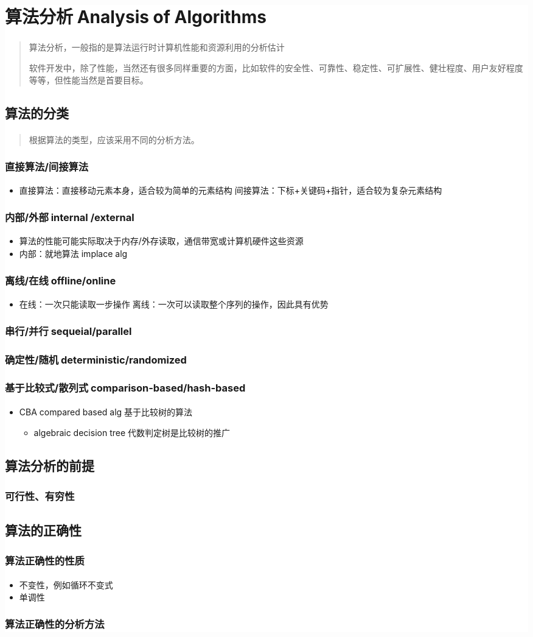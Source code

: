 # 算法分析 Analysis of Algorithms

> 算法分析，一般指的是算法运行时计算机性能和资源利用的分析估计
>
> 软件开发中，除了性能，当然还有很多同样重要的方面，比如软件的安全性、可靠性、稳定性、可扩展性、健壮程度、用户友好程度等等，但性能当然是首要目标。

## 算法的分类

> 根据算法的类型，应该采用不同的分析方法。

### 直接算法/间接算法

- 直接算法：直接移动元素本身，适合较为简单的元素结构
间接算法：下标+关键码+指针，适合较为复杂元素结构

### 内部/外部 internal /external

- 算法的性能可能实际取决于内存/外存读取，通信带宽或计算机硬件这些资源
- 内部：就地算法 implace alg

### 离线/在线 offline/online

- 在线：一次只能读取一步操作
离线：一次可以读取整个序列的操作，因此具有优势

### 串行/并行 sequeial/parallel

### 确定性/随机 deterministic/randomized

### 基于比较式/散列式 comparison-based/hash-based

- CBA compared based alg
基于比较树的算法

	- algebraic decision tree
代数判定树是比较树的推广

## 算法分析的前提

### 可行性、有穷性

## 算法的正确性

### 算法正确性的性质

- 不变性，例如循环不变式
- 单调性

### 算法正确性的分析方法
